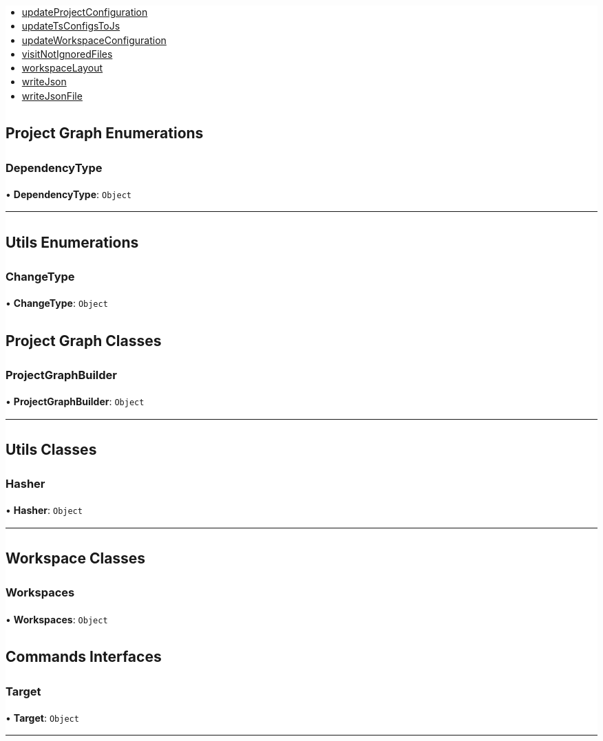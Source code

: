 - [updateProjectConfiguration](../../nx-devkit/index#updateprojectconfiguration)
- [updateTsConfigsToJs](../../nx-devkit/index#updatetsconfigstojs)
- [updateWorkspaceConfiguration](../../nx-devkit/index#updateworkspaceconfiguration)
- [visitNotIgnoredFiles](../../nx-devkit/index#visitnotignoredfiles)
- [workspaceLayout](../../nx-devkit/index#workspacelayout)
- [writeJson](../../nx-devkit/index#writejson)
- [writeJsonFile](../../nx-devkit/index#writejsonfile)

## Project Graph Enumerations

### DependencyType

• **DependencyType**: `Object`

---

## Utils Enumerations

### ChangeType

• **ChangeType**: `Object`

## Project Graph Classes

### ProjectGraphBuilder

• **ProjectGraphBuilder**: `Object`

---

## Utils Classes

### Hasher

• **Hasher**: `Object`

---

## Workspace Classes

### Workspaces

• **Workspaces**: `Object`

## Commands Interfaces

### Target

• **Target**: `Object`

---